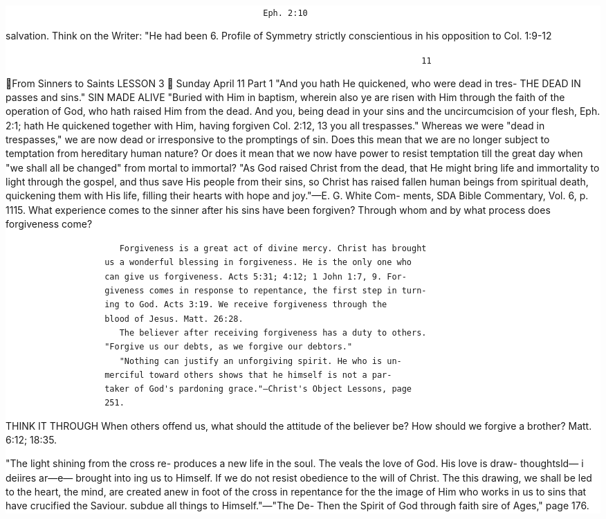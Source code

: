                                                         Eph. 2:10
 salvation.
   Think on the Writer: "He had been                 6. Profile of Symmetry
strictly conscientious in his opposition to             Col. 1:9-12

                                                                                        11
From Sinners to Saints      LESSON 3                                       ❑ Sunday
                                                                              April 11
              Part 1       "And you hath He quickened, who were dead in tres-
        THE DEAD IN     passes and sins."
     SIN MADE ALIVE        "Buried with Him in baptism, wherein also ye are
                        risen with Him through the faith of the operation of God,
                        who hath raised Him from the dead. And you, being
                        dead in your sins and the uncircumcision of your flesh,
            Eph. 2:1;   hath He quickened together with Him, having forgiven
        Col. 2:12, 13   you all trespasses."
                           Whereas we were "dead in trespasses," we are now dead or
                        irresponsive to the promptings of sin. Does this mean that we
                        are no longer subject to temptation from hereditary human
                        nature? Or does it mean that we now have power to resist
                        temptation till the great day when "we shall all be changed"
                        from mortal to immortal?
                           "As God raised Christ from the dead, that He might bring
                        life and immortality to light through the gospel, and thus save
                        His people from their sins, so Christ has raised fallen human
                        beings from spiritual death, quickening them with His life,
                        filling their hearts with hope and joy."—E. G. White Com-
                        ments, SDA Bible Commentary, Vol. 6, p. 1115.
                           What experience comes to the sinner after his sins
                        have been forgiven? Through whom and by what process
                        does forgiveness come?

                           Forgiveness is a great act of divine mercy. Christ has brought
                        us a wonderful blessing in forgiveness. He is the only one who
                        can give us forgiveness. Acts 5:31; 4:12; 1 John 1:7, 9. For-
                        giveness comes in response to repentance, the first step in turn-
                        ing to God. Acts 3:19. We receive forgiveness through the
                        blood of Jesus. Matt. 26:28.
                           The believer after receiving forgiveness has a duty to others.
                        "Forgive us our debts, as we forgive our debtors."
                           "Nothing can justify an unforgiving spirit. He who is un-
                        merciful toward others shows that he himself is not a par-
                        taker of God's pardoning grace."—Christ's Object Lessons, page
                        251.
 THINK IT THROUGH          When others offend us, what should the attitude of the
                        believer be? How should we forgive a brother? Matt.
                        6:12; 18:35.




   "The light shining from the cross re-    produces a new life in the soul. The
veals the love of God. His love is draw-    thoughtsld—  i deiires ar—e— brought into
ing us to Himself. If we do not resist      obedience to the will of Christ. The
this drawing, we shall be led to the        heart, the mind, are created anew in
foot of the cross in repentance for the     the image of Him who works in us to
sins that have crucified the Saviour.       subdue all things to Himself."—"The De-
Then the Spirit of God through faith        sire of Ages," page 176.
